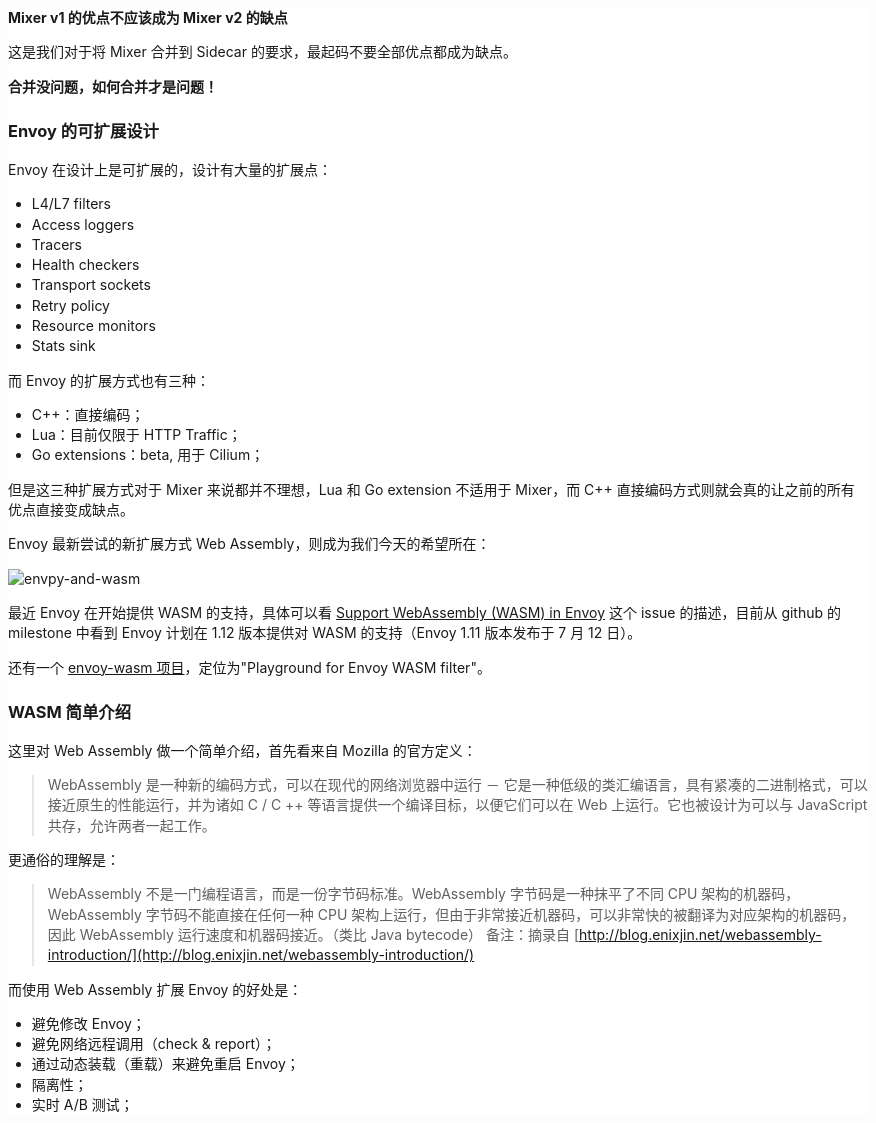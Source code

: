 **Mixer v1 的优点不应该成为 Mixer v2 的缺点**

这是我们对于将 Mixer 合并到 Sidecar 的要求，最起码不要全部优点都成为缺点。

**合并没问题，如何合并才是问题！**

### Envoy 的可扩展设计

Envoy 在设计上是可扩展的，设计有大量的扩展点：

- L4/L7 filters
- Access loggers
- Tracers
- Health checkers
- Transport sockets
- Retry policy
- Resource monitors
- Stats sink

而 Envoy 的扩展方式也有三种：

- C++：直接编码；
- Lua：目前仅限于 HTTP Traffic；
- Go extensions：beta, 用于 Cilium；

但是这三种扩展方式对于 Mixer 来说都并不理想，Lua 和 Go extension 不适用于 Mixer，而 C++ 直接编码方式则就会真的让之前的所有优点直接变成缺点。

Envoy 最新尝试的新扩展方式 Web Assembly，则成为我们今天的希望所在：

![envpy-and-wasm](https://cdn.nlark.com/yuque/0/2019/png/226702/1566960510967-1f99ee9f-4310-4e88-ac6c-616b1f1044e3.png)

最近 Envoy 在开始提供 WASM 的支持，具体可以看 [Support WebAssembly (WASM) in Envoy](https://github.com/envoyproxy/envoy/issues/4272) 这个 issue 的描述，目前从 github 的 milestone 中看到 Envoy 计划在 1.12 版本提供对 WASM 的支持（Envoy 1.11 版本发布于 7 月 12 日）。

还有一个 [envoy-wasm 项目](https://github.com/envoyproxy/envoy-wasm)，定位为"Playground for Envoy WASM filter"。

### WASM 简单介绍

这里对 Web Assembly 做一个简单介绍，首先看来自 Mozilla 的官方定义：

> WebAssembly 是一种新的编码方式，可以在现代的网络浏览器中运行 － 它是一种低级的类汇编语言，具有紧凑的二进制格式，可以接近原生的性能运行，并为诸如 C / C ++ 等语言提供一个编译目标，以便它们可以在 Web 上运行。它也被设计为可以与 JavaScript 共存，允许两者一起工作。

更通俗的理解是：

> WebAssembly 不是一门编程语言，而是一份字节码标准。WebAssembly 字节码是一种抹平了不同 CPU 架构的机器码，WebAssembly 字节码不能直接在任何一种 CPU 架构上运行，但由于非常接近机器码，可以非常快的被翻译为对应架构的机器码，因此 WebAssembly 运行速度和机器码接近。（类比 Java bytecode）
> 备注：摘录自 [http://blog.enixjin.net/webassembly-introduction/](http://blog.enixjin.net/webassembly-introduction/)

而使用 Web Assembly 扩展 Envoy 的好处是：

- 避免修改 Envoy；
- 避免网络远程调用（check & report）；
- 通过动态装载（重载）来避免重启 Envoy；
- 隔离性；
- 实时 A/B 测试；
